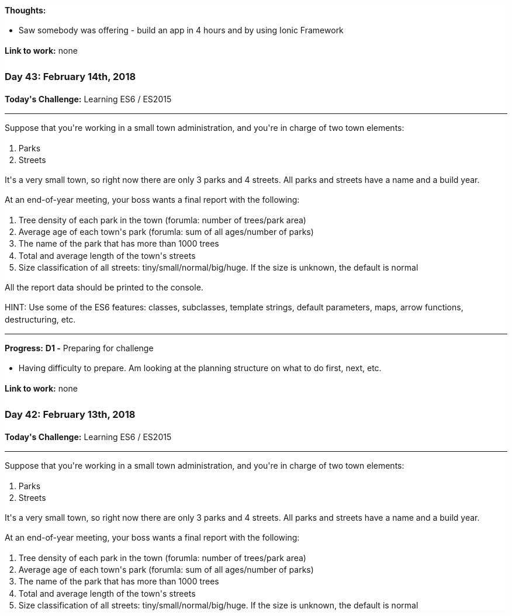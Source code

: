 **Thoughts:** 
- Saw somebody was offering - build an app in 4 hours and by using Ionic Framework

**Link to work:** none

### Day 43: February 14th, 2018

**Today's Challenge:** Learning ES6 / ES2015

---
Suppose that you're working in a small town administration, and you're in charge of two town elements:
1. Parks
2. Streets

It's a very small town, so right now there are only 3 parks and 4 streets. All parks and streets have a name and a build year.

At an end-of-year meeting, your boss wants a final report with the following:
1. Tree density of each park in the town (forumla: number of trees/park area)
2. Average age of each town's park (forumla: sum of all ages/number of parks)
3. The name of the park that has more than 1000 trees
4. Total and average length of the town's streets
5. Size classification of all streets: tiny/small/normal/big/huge. If the size is unknown, the default is normal

All the report data should be printed to the console.

HINT: Use some of the ES6 features: classes, subclasses, template strings, default parameters, maps, arrow functions, destructuring, etc.

---

**Progress:** 
**D1 -** Preparing for challenge
- Having difficulty to prepare. Am looking at the planning structure on what to do first, next, etc.

**Link to work:** none

### Day 42: February 13th, 2018

**Today's Challenge:** Learning ES6 / ES2015

---
Suppose that you're working in a small town administration, and you're in charge of two town elements:
1. Parks
2. Streets

It's a very small town, so right now there are only 3 parks and 4 streets. All parks and streets have a name and a build year.

At an end-of-year meeting, your boss wants a final report with the following:
1. Tree density of each park in the town (forumla: number of trees/park area)
2. Average age of each town's park (forumla: sum of all ages/number of parks)
3. The name of the park that has more than 1000 trees
4. Total and average length of the town's streets
5. Size classification of all streets: tiny/small/normal/big/huge. If the size is unknown, the default is normal
